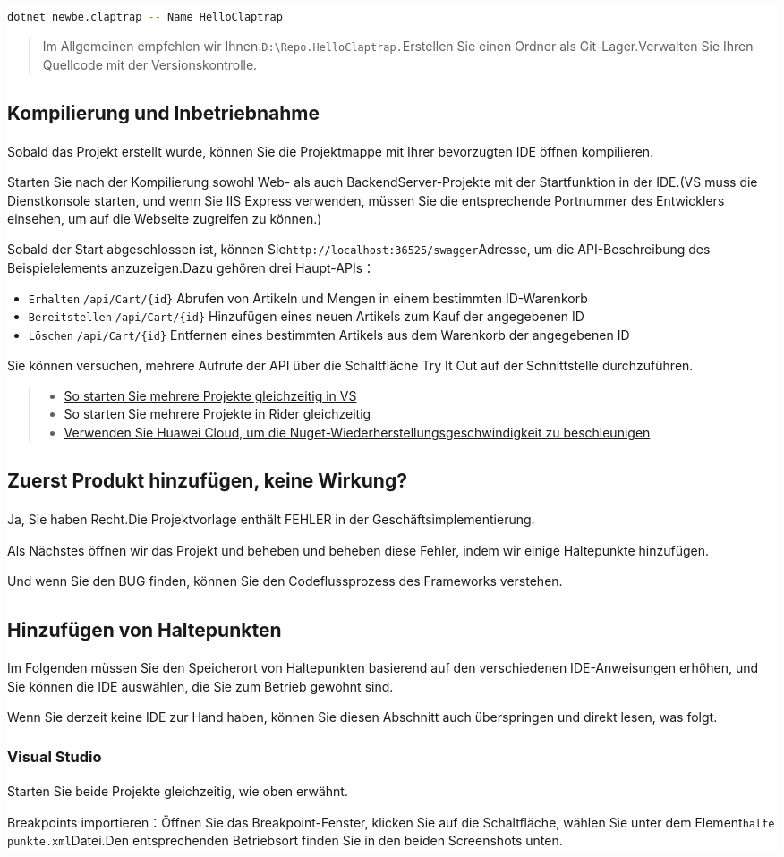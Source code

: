 ```bash
dotnet newbe.claptrap -- Name HelloClaptrap
```

> Im Allgemeinen empfehlen wir Ihnen.`D:\Repo.HelloClaptrap.`Erstellen Sie einen Ordner als Git-Lager.Verwalten Sie Ihren Quellcode mit der Versionskontrolle.

## Kompilierung und Inbetriebnahme

Sobald das Projekt erstellt wurde, können Sie die Projektmappe mit Ihrer bevorzugten IDE öffnen kompilieren.

Starten Sie nach der Kompilierung sowohl Web- als auch BackendServer-Projekte mit der Startfunktion in der IDE.(VS muss die Dienstkonsole starten, und wenn Sie IIS Express verwenden, müssen Sie die entsprechende Portnummer des Entwicklers einsehen, um auf die Webseite zugreifen zu können.)

Sobald der Start abgeschlossen ist, können Sie`http://localhost:36525/swagger`Adresse, um die API-Beschreibung des Beispielelements anzuzeigen.Dazu gehören drei Haupt-APIs：

- `Erhalten` `/api/Cart/{id}` Abrufen von Artikeln und Mengen in einem bestimmten ID-Warenkorb
- `Bereitstellen` `/api/Cart/{id}` Hinzufügen eines neuen Artikels zum Kauf der angegebenen ID
- `Löschen` `/api/Cart/{id}` Entfernen eines bestimmten Artikels aus dem Warenkorb der angegebenen ID

Sie können versuchen, mehrere Aufrufe der API über die Schaltfläche Try It Out auf der Schnittstelle durchzuführen.

> - [So starten Sie mehrere Projekte gleichzeitig in VS](https://docs.microsoft.com/zh-cn/visualstudio/ide/how-to-set-multiple-startup-projects?view=vs-2019)
> - [So starten Sie mehrere Projekte in Rider gleichzeitig](https://docs.microsoft.com/zh-cn/visualstudio/ide/how-to-set-multiple-startup-projects?view=vs-2019)
> - [Verwenden Sie Huawei Cloud, um die Nuget-Wiederherstellungsgeschwindigkeit zu beschleunigen](https://mirrors.huaweicloud.com/)

## Zuerst Produkt hinzufügen, keine Wirkung?

Ja, Sie haben Recht.Die Projektvorlage enthält FEHLER in der Geschäftsimplementierung.

Als Nächstes öffnen wir das Projekt und beheben und beheben diese Fehler, indem wir einige Haltepunkte hinzufügen.

Und wenn Sie den BUG finden, können Sie den Codeflussprozess des Frameworks verstehen.

## Hinzufügen von Haltepunkten

Im Folgenden müssen Sie den Speicherort von Haltepunkten basierend auf den verschiedenen IDE-Anweisungen erhöhen, und Sie können die IDE auswählen, die Sie zum Betrieb gewohnt sind.

Wenn Sie derzeit keine IDE zur Hand haben, können Sie diesen Abschnitt auch überspringen und direkt lesen, was folgt.

### Visual Studio

Starten Sie beide Projekte gleichzeitig, wie oben erwähnt.

Breakpoints importieren：Öffnen Sie das Breakpoint-Fenster, klicken Sie auf die Schaltfläche, wählen Sie unter dem Element`haltepunkte.xml`Datei.Den entsprechenden Betriebsort finden Sie in den beiden Screenshots unten.
